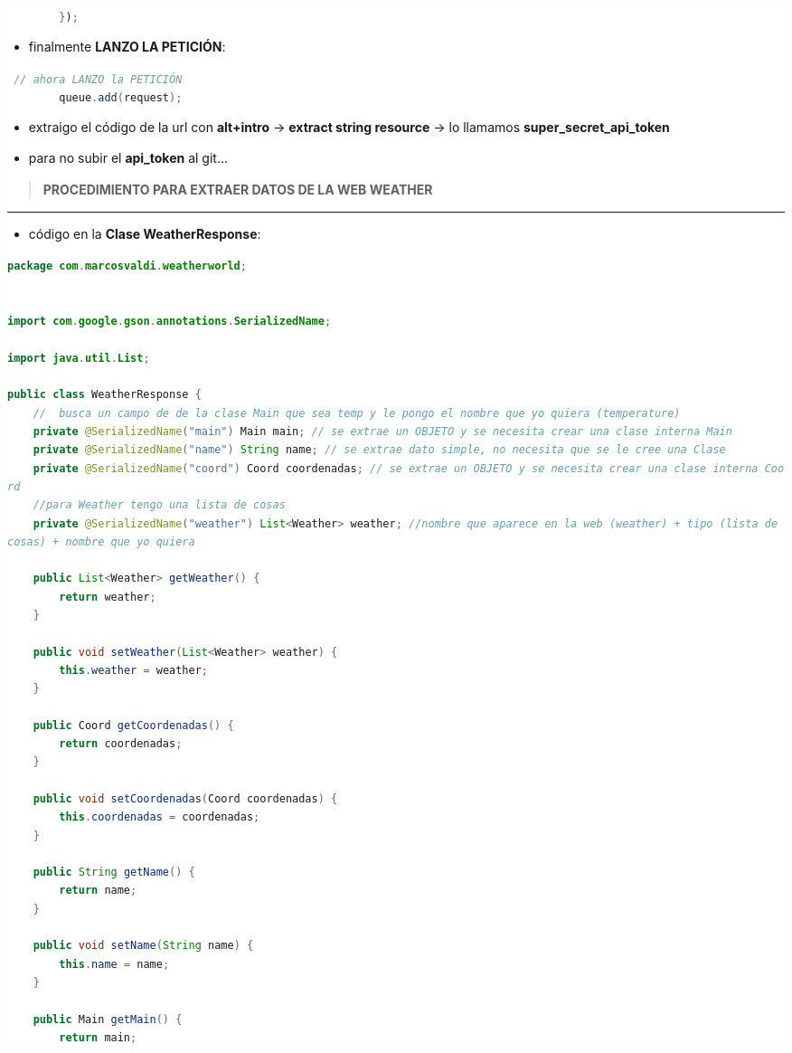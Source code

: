 ```java
        });
```

- finalmente __LANZO LA PETICIÓN__:
```java
 // ahora LANZO la PETICIÓN
        queue.add(request);
```

- extraigo el código de la url con __alt+intro__ -> __extract string resource__ -> lo llamamos __super_secret_api_token__

- para no subir el __api_token__ al git...

> __PROCEDIMIENTO PARA EXTRAER DATOS DE LA WEB WEATHER__
---

- código en la __Clase WeatherResponse__:

```java
package com.marcosvaldi.weatherworld;


import com.google.gson.annotations.SerializedName;

import java.util.List;

public class WeatherResponse {
    //  busca un campo de de la clase Main que sea temp y le pongo el nombre que yo quiera (temperature)
    private @SerializedName("main") Main main; // se extrae un OBJETO y se necesita crear una clase interna Main
    private @SerializedName("name") String name; // se extrae dato simple, no necesita que se le cree una Clase
    private @SerializedName("coord") Coord coordenadas; // se extrae un OBJETO y se necesita crear una clase interna Coord
    //para Weather tengo una lista de cosas
    private @SerializedName("weather") List<Weather> weather; //nombre que aparece en la web (weather) + tipo (lista de cosas) + nombre que yo quiera

    public List<Weather> getWeather() {
        return weather;
    }

    public void setWeather(List<Weather> weather) {
        this.weather = weather;
    }

    public Coord getCoordenadas() {
        return coordenadas;
    }

    public void setCoordenadas(Coord coordenadas) {
        this.coordenadas = coordenadas;
    }

    public String getName() {
        return name;
    }

    public void setName(String name) {
        this.name = name;
    }

    public Main getMain() {
        return main;
```